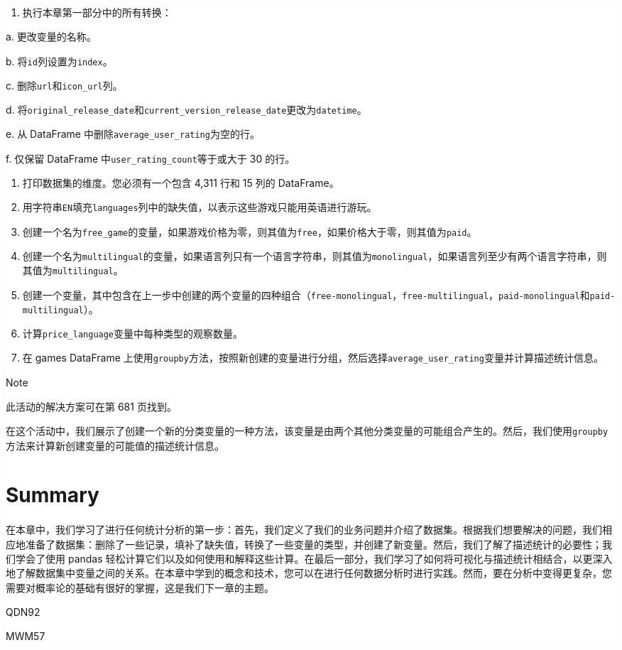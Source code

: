 1.  执行本章第一部分中的所有转换：

a. 更改变量的名称。

b. 将`id`列设置为`index`。

c. 删除`url`和`icon_url`列。

d. 将`original_release_date`和`current_version_release_date`更改为`datetime`。

e. 从 DataFrame 中删除`average_user_rating`为空的行。

f. 仅保留 DataFrame 中`user_rating_count`等于或大于 30 的行。

1.  打印数据集的维度。您必须有一个包含 4,311 行和 15 列的 DataFrame。

1.  用字符串`EN`填充`languages`列中的缺失值，以表示这些游戏只能用英语进行游玩。

1.  创建一个名为`free_game`的变量，如果游戏价格为零，则其值为`free`，如果价格大于零，则其值为`paid`。

1.  创建一个名为`multilingual`的变量，如果语言列只有一个语言字符串，则其值为`monolingual`，如果语言列至少有两个语言字符串，则其值为`multilingual`。

1.  创建一个变量，其中包含在上一步中创建的两个变量的四种组合（`free-monolingual`，`free-multilingual`，`paid-monolingual`和`paid-multilingual`）。

1.  计算`price_language`变量中每种类型的观察数量。

1.  在 games DataFrame 上使用`groupby`方法，按照新创建的变量进行分组，然后选择`average_user_rating`变量并计算描述统计信息。

Note

此活动的解决方案可在第 681 页找到。

在这个活动中，我们展示了创建一个新的分类变量的一种方法，该变量是由两个其他分类变量的可能组合产生的。然后，我们使用`groupby`方法来计算新创建变量的可能值的描述统计信息。

# Summary

在本章中，我们学习了进行任何统计分析的第一步：首先，我们定义了我们的业务问题并介绍了数据集。根据我们想要解决的问题，我们相应地准备了数据集：删除了一些记录，填补了缺失值，转换了一些变量的类型，并创建了新变量。然后，我们了解了描述统计的必要性；我们学会了使用 pandas 轻松计算它们以及如何使用和解释这些计算。在最后一部分，我们学习了如何将可视化与描述统计相结合，以更深入地了解数据集中变量之间的关系。在本章中学到的概念和技术，您可以在进行任何数据分析时进行实践。然而，要在分析中变得更复杂，您需要对概率论的基础有很好的掌握，这是我们下一章的主题。

QDN92

MWM57
